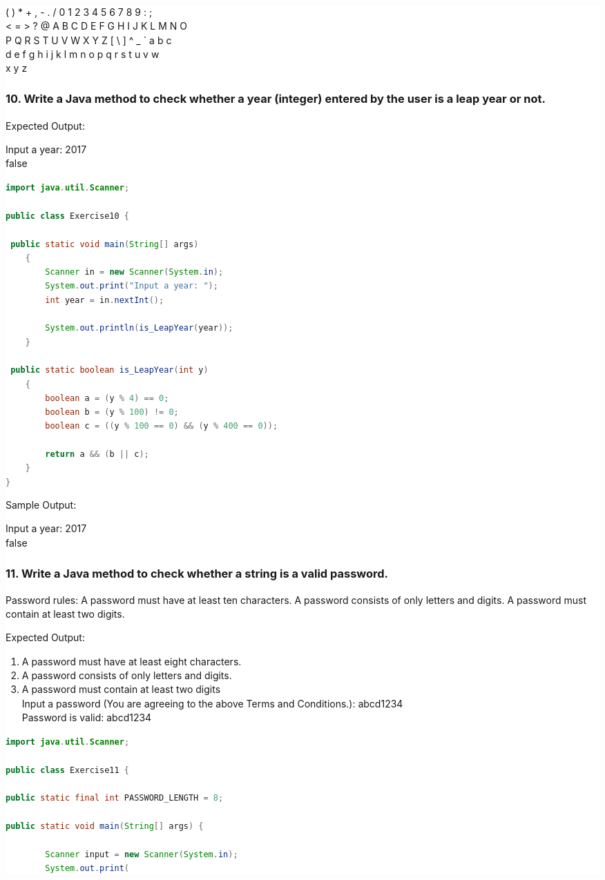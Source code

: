 ( ) * + , - . / 0 1 2 3 4 5 6 7 8 9 : ;                                                                       
< = > ? @ A B C D E F G H I J K L M N O                                                                       
P Q R S T U V W X Y Z [ \ ] ^ _ ` a b c                                                                       
d e f g h i j k l m n o p q r s t u v w                                                                       
x y z
### 10. Write a Java method to check whether a year (integer) entered by the user is a leap year or not.

Expected Output:

Input a year: 2017                                                                        
false
```java
import java.util.Scanner;

public class Exercise10 {
 
 public static void main(String[] args)
    {
        Scanner in = new Scanner(System.in);
        System.out.print("Input a year: ");
        int year = in.nextInt();

        System.out.println(is_LeapYear(year));
    }
 
 public static boolean is_LeapYear(int y)
    {
        boolean a = (y % 4) == 0;
        boolean b = (y % 100) != 0;
        boolean c = ((y % 100 == 0) && (y % 400 == 0));

        return a && (b || c);
    }
}
```
Sample Output:

Input a year: 2017                                                                                            
false
### 11. Write a Java method to check whether a string is a valid password.
Password rules:
A password must have at least ten characters.
A password consists of only letters and digits.
A password must contain at least two digits.

Expected Output:

1. A password must have at least eight characters.                                             
2. A password consists of only letters and digits.                                         
3. A password must contain at least two digits                                        
Input a password (You are agreeing to the above Terms and Conditions.): abcd1234           
Password is valid: abcd1234 
```java
import java.util.Scanner;

public class Exercise11 {
    
public static final int PASSWORD_LENGTH = 8;

public static void main(String[] args) {

        Scanner input = new Scanner(System.in);
        System.out.print(
```